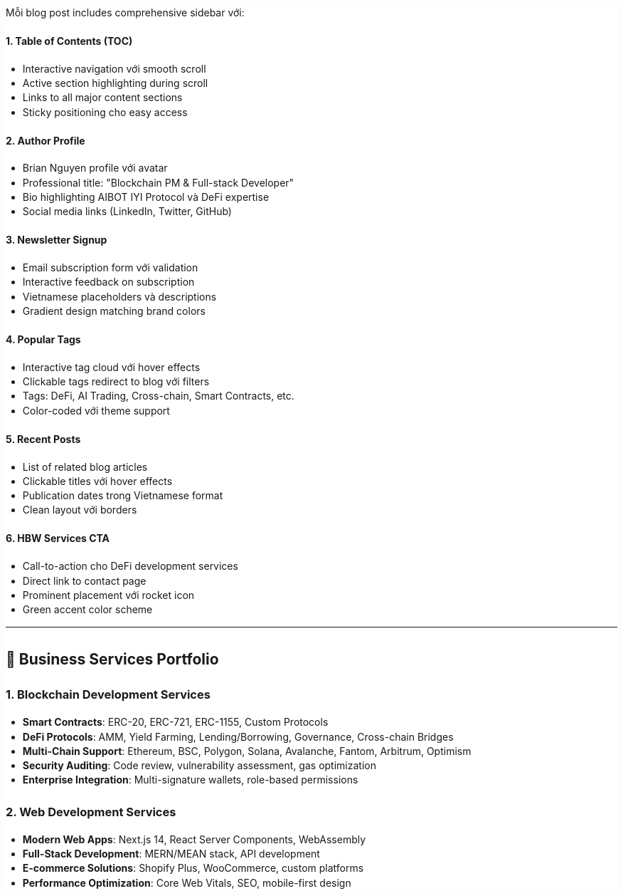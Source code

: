 Mỗi blog post includes comprehensive sidebar với:

#### **1. Table of Contents (TOC)**
- Interactive navigation với smooth scroll
- Active section highlighting during scroll
- Links to all major content sections
- Sticky positioning cho easy access

#### **2. Author Profile**
- Brian Nguyen profile với avatar
- Professional title: "Blockchain PM & Full-stack Developer"
- Bio highlighting AIBOT IYI Protocol và DeFi expertise  
- Social media links (LinkedIn, Twitter, GitHub)

#### **3. Newsletter Signup**
- Email subscription form với validation
- Interactive feedback on subscription
- Vietnamese placeholders và descriptions
- Gradient design matching brand colors

#### **4. Popular Tags**
- Interactive tag cloud với hover effects
- Clickable tags redirect to blog với filters
- Tags: DeFi, AI Trading, Cross-chain, Smart Contracts, etc.
- Color-coded với theme support

#### **5. Recent Posts**
- List of related blog articles
- Clickable titles với hover effects
- Publication dates trong Vietnamese format
- Clean layout với borders

#### **6. HBW Services CTA**
- Call-to-action cho DeFi development services
- Direct link to contact page
- Prominent placement với rocket icon
- Green accent color scheme

---

## 💼 **Business Services Portfolio**

### **1. Blockchain Development Services**
- **Smart Contracts**: ERC-20, ERC-721, ERC-1155, Custom Protocols
- **DeFi Protocols**: AMM, Yield Farming, Lending/Borrowing, Governance, Cross-chain Bridges
- **Multi-Chain Support**: Ethereum, BSC, Polygon, Solana, Avalanche, Fantom, Arbitrum, Optimism
- **Security Auditing**: Code review, vulnerability assessment, gas optimization
- **Enterprise Integration**: Multi-signature wallets, role-based permissions

### **2. Web Development Services**
- **Modern Web Apps**: Next.js 14, React Server Components, WebAssembly
- **Full-Stack Development**: MERN/MEAN stack, API development
- **E-commerce Solutions**: Shopify Plus, WooCommerce, custom platforms
- **Performance Optimization**: Core Web Vitals, SEO, mobile-first design
